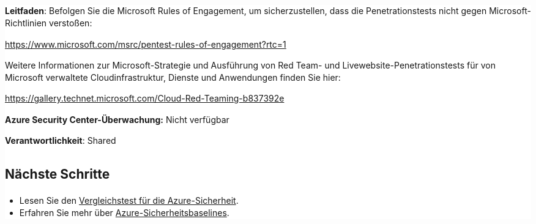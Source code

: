**Leitfaden**: Befolgen Sie die Microsoft Rules of Engagement, um sicherzustellen, dass die Penetrationstests nicht gegen Microsoft-Richtlinien verstoßen:

https://www.microsoft.com/msrc/pentest-rules-of-engagement?rtc=1

Weitere Informationen zur Microsoft-Strategie und Ausführung von Red Team- und Livewebsite-Penetrationstests für von Microsoft verwaltete Cloudinfrastruktur, Dienste und Anwendungen finden Sie hier: 

https://gallery.technet.microsoft.com/Cloud-Red-Teaming-b837392e

**Azure Security Center-Überwachung:** Nicht verfügbar

**Verantwortlichkeit**: Shared

## <a name="next-steps"></a>Nächste Schritte

- Lesen Sie den [Vergleichstest für die Azure-Sicherheit](https://docs.microsoft.com/azure/security/benchmarks/overview).
- Erfahren Sie mehr über [Azure-Sicherheitsbaselines](https://docs.microsoft.com/azure/security/benchmarks/security-baselines-overview).
